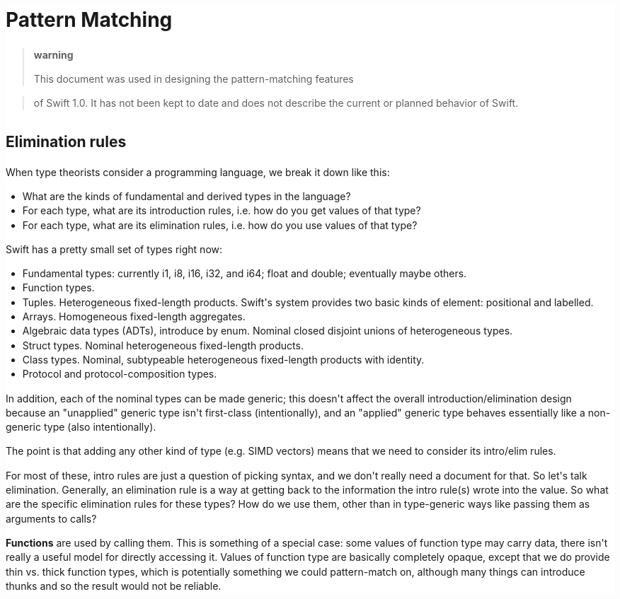 Pattern Matching
================

> **warning**
>
> This document was used in designing the pattern-matching features

> of Swift 1.0. It has not been kept to date and does not describe the
> current or planned behavior of Swift.

Elimination rules
-----------------

When type theorists consider a programming language, we break it down
like this:

-   What are the kinds of fundamental and derived types in the language?
-   For each type, what are its introduction rules, i.e. how do you get
    values of that type?
-   For each type, what are its elimination rules, i.e. how do you use
    values of that type?

Swift has a pretty small set of types right now:

-   Fundamental types: currently i1, i8, i16, i32, and i64; float and
    double; eventually maybe others.
-   Function types.
-   Tuples. Heterogeneous fixed-length products. Swift's system provides
    two basic kinds of element: positional and labelled.
-   Arrays. Homogeneous fixed-length aggregates.
-   Algebraic data types (ADTs), introduce by enum. Nominal closed
    disjoint unions of heterogeneous types.
-   Struct types. Nominal heterogeneous fixed-length products.
-   Class types. Nominal, subtypeable heterogeneous fixed-length
    products with identity.
-   Protocol and protocol-composition types.

In addition, each of the nominal types can be made generic; this doesn't
affect the overall introduction/elimination design because an
"unapplied" generic type isn't first-class (intentionally), and an
"applied" generic type behaves essentially like a non-generic type (also
intentionally).

The point is that adding any other kind of type (e.g. SIMD vectors)
means that we need to consider its intro/elim rules.

For most of these, intro rules are just a question of picking syntax,
and we don't really need a document for that. So let's talk elimination.
Generally, an elimination rule is a way at getting back to the
information the intro rule(s) wrote into the value. So what are the
specific elimination rules for these types? How do we use them, other
than in type-generic ways like passing them as arguments to calls?

**Functions** are used by calling them. This is something of a special
case: some values of function type may carry data, there isn't really a
useful model for directly accessing it. Values of function type are
basically completely opaque, except that we do provide thin vs. thick
function types, which is potentially something we could pattern-match
on, although many things can introduce thunks and so the result would
not be reliable.
